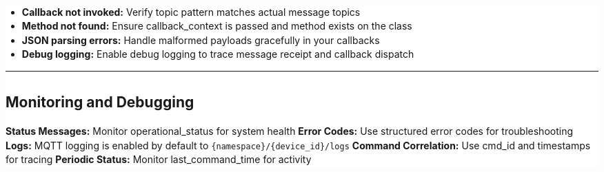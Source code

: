 - **Callback not invoked:** Verify topic pattern matches actual message topics
- **Method not found:** Ensure callback_context is passed and method exists on the class
- **JSON parsing errors:** Handle malformed payloads gracefully in your callbacks
- **Debug logging:** Enable debug logging to trace message receipt and callback dispatch

---

## Monitoring and Debugging

**Status Messages:** Monitor operational_status for system health
**Error Codes:** Use structured error codes for troubleshooting
**Logs:** MQTT logging is enabled by default to `{namespace}/{device_id}/logs`
**Command Correlation:** Use cmd_id and timestamps for tracing
**Periodic Status:** Monitor last_command_time for activity
